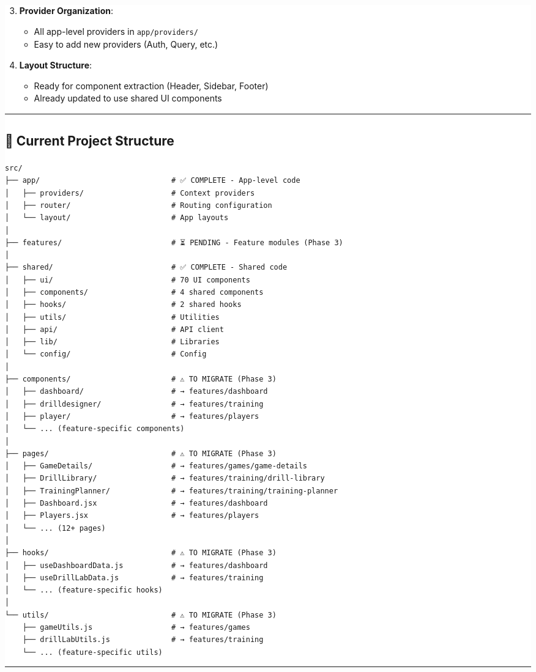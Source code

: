3. **Provider Organization**:
   - All app-level providers in `app/providers/`
   - Easy to add new providers (Auth, Query, etc.)

4. **Layout Structure**:
   - Ready for component extraction (Header, Sidebar, Footer)
   - Already updated to use shared UI components

---

## 📁 Current Project Structure

```
src/
├── app/                              # ✅ COMPLETE - App-level code
│   ├── providers/                    # Context providers
│   ├── router/                       # Routing configuration
│   └── layout/                       # App layouts
│
├── features/                         # ⏳ PENDING - Feature modules (Phase 3)
│
├── shared/                           # ✅ COMPLETE - Shared code
│   ├── ui/                           # 70 UI components
│   ├── components/                   # 4 shared components
│   ├── hooks/                        # 2 shared hooks
│   ├── utils/                        # Utilities
│   ├── api/                          # API client
│   ├── lib/                          # Libraries
│   └── config/                       # Config
│
├── components/                       # ⚠️ TO MIGRATE (Phase 3)
│   ├── dashboard/                    # → features/dashboard
│   ├── drilldesigner/                # → features/training
│   ├── player/                       # → features/players
│   └── ... (feature-specific components)
│
├── pages/                            # ⚠️ TO MIGRATE (Phase 3)
│   ├── GameDetails/                  # → features/games/game-details
│   ├── DrillLibrary/                 # → features/training/drill-library
│   ├── TrainingPlanner/              # → features/training/training-planner
│   ├── Dashboard.jsx                 # → features/dashboard
│   ├── Players.jsx                   # → features/players
│   └── ... (12+ pages)
│
├── hooks/                            # ⚠️ TO MIGRATE (Phase 3)
│   ├── useDashboardData.js           # → features/dashboard
│   ├── useDrillLabData.js            # → features/training
│   └── ... (feature-specific hooks)
│
└── utils/                            # ⚠️ TO MIGRATE (Phase 3)
    ├── gameUtils.js                  # → features/games
    ├── drillLabUtils.js              # → features/training
    └── ... (feature-specific utils)
```

---